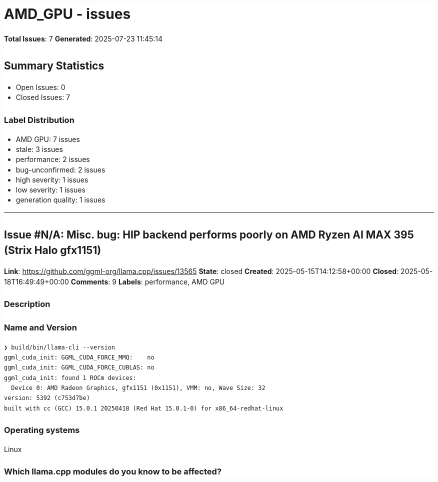 # AMD_GPU - issues

**Total Issues**: 7
**Generated**: 2025-07-23 11:45:14

## Summary Statistics

- Open Issues: 0
- Closed Issues: 7

### Label Distribution

- AMD GPU: 7 issues
- stale: 3 issues
- performance: 2 issues
- bug-unconfirmed: 2 issues
- high severity: 1 issues
- low severity: 1 issues
- generation quality: 1 issues

---

## Issue #N/A: Misc. bug: HIP backend performs poorly on AMD Ryzen AI MAX 395 (Strix Halo gfx1151)

**Link**: https://github.com/ggml-org/llama.cpp/issues/13565
**State**: closed
**Created**: 2025-05-15T14:12:58+00:00
**Closed**: 2025-05-18T16:49:49+00:00
**Comments**: 9
**Labels**: performance, AMD GPU

### Description

### Name and Version

```
❯ build/bin/llama-cli --version
ggml_cuda_init: GGML_CUDA_FORCE_MMQ:    no
ggml_cuda_init: GGML_CUDA_FORCE_CUBLAS: no
ggml_cuda_init: found 1 ROCm devices:
  Device 0: AMD Radeon Graphics, gfx1151 (0x1151), VMM: no, Wave Size: 32
version: 5392 (c753d7be)
built with cc (GCC) 15.0.1 20250418 (Red Hat 15.0.1-0) for x86_64-redhat-linux
```

### Operating systems

Linux

### Which llama.cpp modules do you know to be affected?
